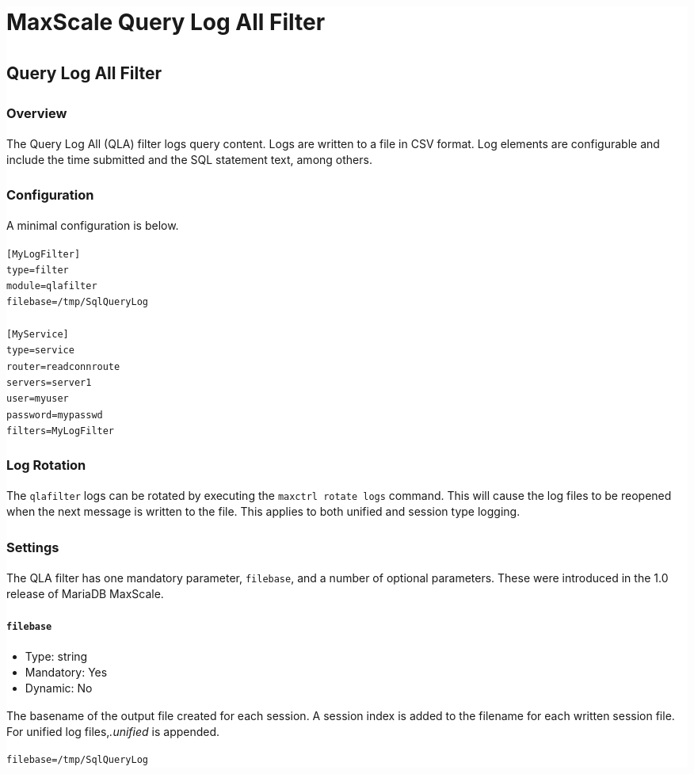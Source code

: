 # MaxScale Query Log All Filter

## Query Log All Filter

### Overview

The Query Log All (QLA) filter logs query content. Logs are written to a file in
CSV format. Log elements are configurable and include the time submitted and the
SQL statement text, among others.

### Configuration

A minimal configuration is below.

```
[MyLogFilter]
type=filter
module=qlafilter
filebase=/tmp/SqlQueryLog

[MyService]
type=service
router=readconnroute
servers=server1
user=myuser
password=mypasswd
filters=MyLogFilter
```

### Log Rotation

The `qlafilter` logs can be rotated by executing the `maxctrl rotate logs`
command. This will cause the log files to be reopened when the next message is
written to the file. This applies to both unified and session type logging.

### Settings

The QLA filter has one mandatory parameter, `filebase`, and a number of optional
parameters. These were introduced in the 1.0 release of MariaDB MaxScale.

#### `filebase`

* Type: string
* Mandatory: Yes
* Dynamic: No

The basename of the output file created for each session. A session index is
added to the filename for each written session file. For unified log files,_.unified_ is appended.

```
filebase=/tmp/SqlQueryLog
```
